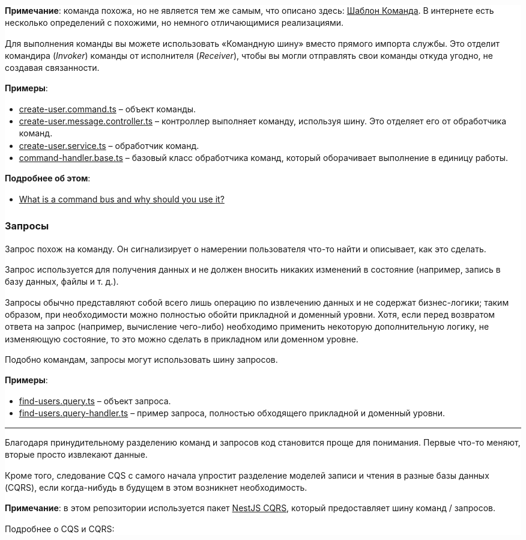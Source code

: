 **Примечание**: команда похожа, но не является тем же самым, что описано здесь: [Шаблон Команда](https://refactoring.guru/design-patterns/command). В интернете есть несколько определений с похожими, но немного отличающимися реализациями.

Для выполнения команды вы можете использовать «Командную шину» вместо прямого импорта службы. Это отделит командира (*Invoker*) команды от исполнителя (*Receiver*), чтобы вы могли отправлять свои команды откуда угодно, не создавая связанности.

**Примеры**:

- [create-user.command.ts](src/modules/user/commands/create-user/create-user.command.ts) – объект команды.
- [create-user.message.controller.ts](src/modules/user/commands/create-user/create-user.message.controller.ts) – контроллер выполняет команду, используя шину. Это отделяет его от обработчика команд.
- [create-user.service.ts](src/modules/user/commands/create-user/create-user.service.ts) – обработчик команд.
- [command-handler.base.ts](src/libs/ddd/domain/base-classes/command-handler.base.ts) – базовый класс обработчика команд, который оборачивает выполнение в единицу работы.

**Подробнее об этом**:

- [What is a command bus and why should you use it?](https://barryvanveen.nl/blog/49-what-is-a-command-bus-and-why-should-you-use-it)

### Запросы

Запрос похож на команду. Он сигнализирует о намерении пользователя что-то найти и описывает, как это сделать.

Запрос используется для получения данных и не должен вносить никаких изменений в состояние (например, запись в базу данных, файлы и т. д.).

Запросы обычно представляют собой всего лишь операцию по извлечению данных и не содержат бизнес-логики; таким образом, при необходимости можно полностью обойти прикладной и доменный уровни. Хотя, если перед возвратом ответа на запрос (например, вычисление чего-либо) необходимо применить некоторую дополнительную логику, не изменяющую состояние, то это можно сделать в прикладном или доменном уровне.

Подобно командам, запросы могут использовать шину запросов.

**Примеры**:

- [find-users.query.ts](src/modules/user/queries/find-users/find-users.query.ts) – объект запроса.
- [find-users.query-handler.ts](src/modules/user/queries/find-users/find-users.query-handler.ts) – пример запроса, полностью обходящего прикладной и доменный уровни.

---

Благодаря принудительному разделению команд и запросов код становится проще для понимания. Первые что-то меняют, вторые просто извлекают данные.

Кроме того, следование CQS с самого начала упростит разделение моделей записи и чтения в разные базы данных (CQRS), если когда-нибудь в будущем в этом возникнет необходимость.

**Примечание**: в этом репозитории используется пакет [NestJS CQRS](https://docs.nestjs.com/recipes/cqrs), который предоставляет шину команд / запросов.

Подробнее о CQS и CQRS:
